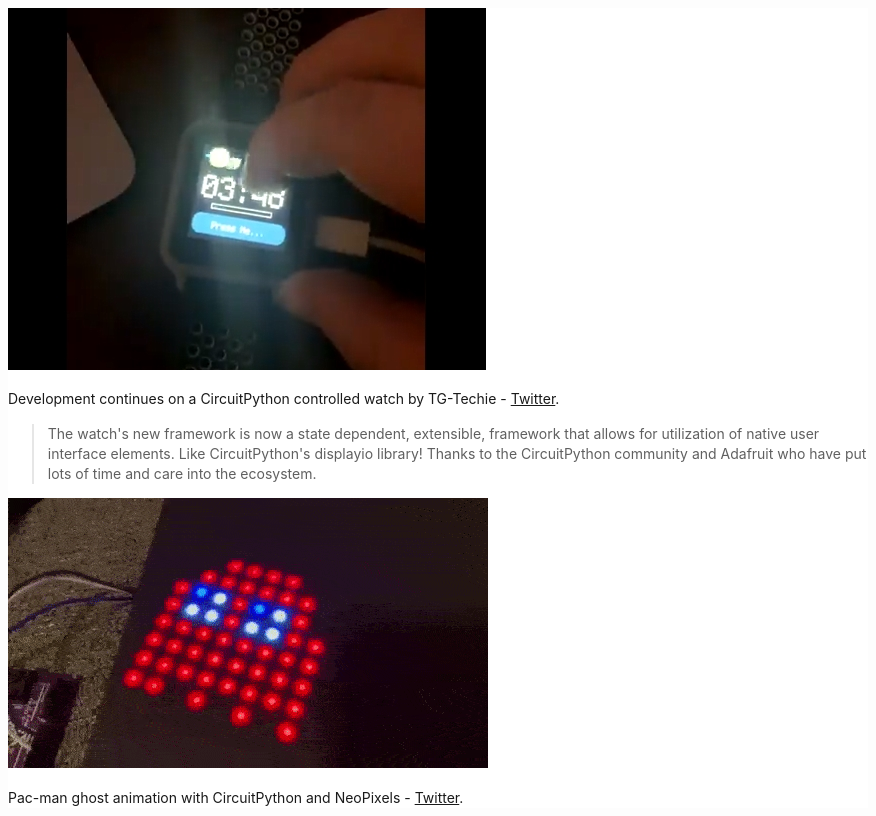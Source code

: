 [![CircuitPython Watch Development](../assets/20210112/20210112watch.jpg)](https://twitter.com/TG_Techie/status/1346975116715024384)

Development continues on a CircuitPython controlled watch by TG-Techie - [Twitter](https://twitter.com/TG_Techie/status/1346975116715024384).

> The watch's new framework is now a state dependent, extensible, framework that allows for utilization of native user interface elements. Like CircuitPython's displayio library! Thanks to the CircuitPython community and Adafruit who have put lots of time and care into the ecosystem.

[![Pac-man ghost animation](../assets/20210112/20210112pac.gif)](https://twitter.com/BlitzCityDIY/status/1346615083095494656)

Pac-man ghost animation with CircuitPython and NeoPixels - [Twitter](https://twitter.com/BlitzCityDIY/status/1346615083095494656).
